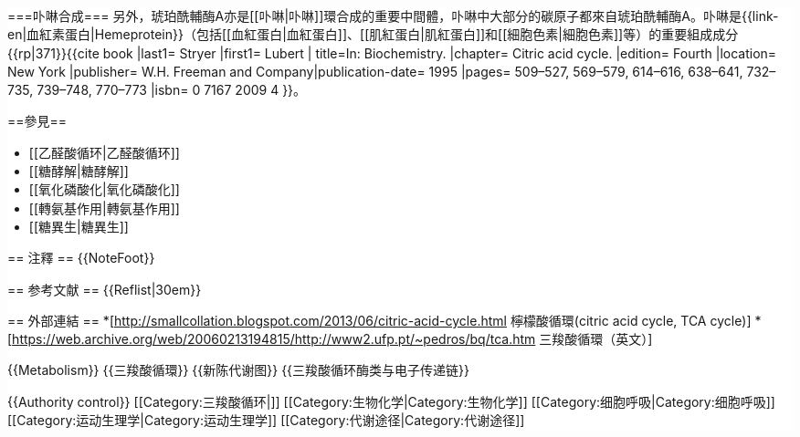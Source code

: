 ===卟啉合成===
另外，琥珀酰輔酶A亦是[[卟啉|卟啉]]環合成的重要中間體，卟啉中大部分的碳原子都來自琥珀酰輔酶A。卟啉是{{link-en|血紅素蛋白|Hemeprotein}}（包括[[血紅蛋白|血紅蛋白]]、[[肌紅蛋白|肌紅蛋白]]和[[細胞色素|細胞色素]]等）的重要組成成分<ref name=Hames/>{{rp|371}}<ref name=stryer>{{cite book |last1= Stryer |first1= Lubert | title=In: Biochemistry. |chapter= Citric acid cycle. |edition= Fourth |location= New York |publisher= W.H. Freeman and Company|publication-date= 1995 |pages= 509–527, 569–579, 614–616, 638–641, 732–735, 739–748, 770–773 |isbn= 0 7167 2009 4 }}</ref>。

==參見==
* [[乙醛酸循环|乙醛酸循环]]
* [[糖酵解|糖酵解]]
* [[氧化磷酸化|氧化磷酸化]]
* [[轉氨基作用|轉氨基作用]]
* [[糖異生|糖異生]]

== 注釋 ==
{{NoteFoot}}

== 参考文献 ==
{{Reflist|30em}}

== 外部連結 ==
*[http://smallcollation.blogspot.com/2013/06/citric-acid-cycle.html 檸檬酸循環(citric acid cycle, TCA cycle)]
*[https://web.archive.org/web/20060213194815/http://www2.ufp.pt/~pedros/bq/tca.htm 三羧酸循環（英文）]

{{Metabolism}}
{{三羧酸循環}}
{{新陈代谢图}}
{{三羧酸循环酶类与电子传递链}}

{{Authority control}}
[[Category:三羧酸循环|]]
[[Category:生物化学|Category:生物化学]]
[[Category:细胞呼吸|Category:细胞呼吸]]
[[Category:运动生理学|Category:运动生理学]]
[[Category:代谢途径|Category:代谢途径]]